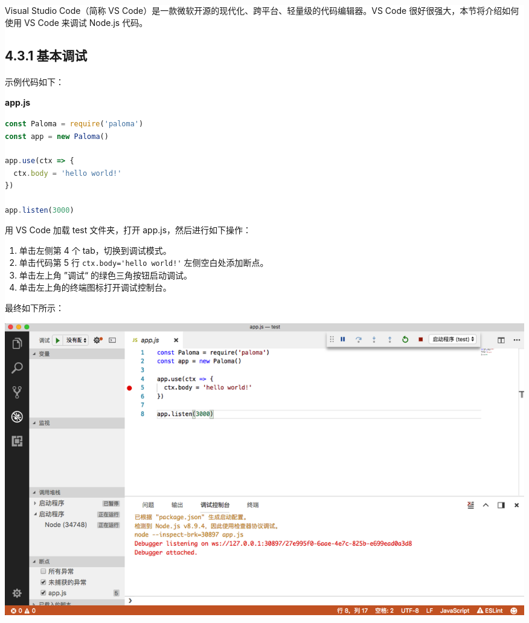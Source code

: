 Visual Studio Code（简称 VS Code）是一款微软开源的现代化、跨平台、轻量级的代码编辑器。VS Code 很好很强大，本节将介绍如何使用 VS Code 来调试 Node.js 代码。

## 4.3.1 基本调试

示例代码如下：

**app.js**

```js
const Paloma = require('paloma')
const app = new Paloma()

app.use(ctx => {
  ctx.body = 'hello world!'
})

app.listen(3000)
```

用 VS Code 加载 test 文件夹，打开 app.js，然后进行如下操作：

1. 单击左侧第 4 个 tab，切换到调试模式。
2. 单击代码第 5 行  `ctx.body='hello world!'` 左侧空白处添加断点。
3. 单击左上角 ”调试“ 的绿色三角按钮启动调试。
4. 单击左上角的终端图标打开调试控制台。

最终如下所示：

![](./assets/4.3.1.png)

